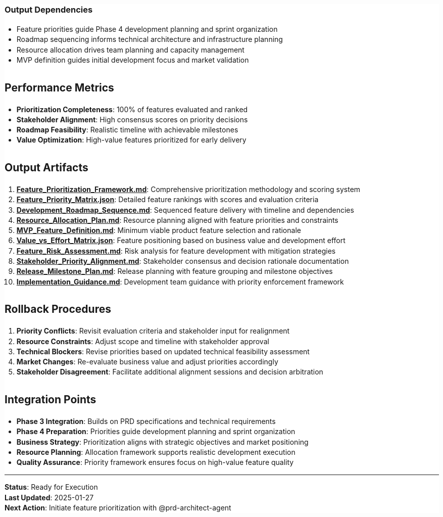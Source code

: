 ### Output Dependencies
- Feature priorities guide Phase 4 development planning and sprint organization
- Roadmap sequencing informs technical architecture and infrastructure planning
- Resource allocation drives team planning and capacity management
- MVP definition guides initial development focus and market validation

## Performance Metrics
- **Prioritization Completeness**: 100% of features evaluated and ranked
- **Stakeholder Alignment**: High consensus scores on priority decisions
- **Roadmap Feasibility**: Realistic timeline with achievable milestones
- **Value Optimization**: High-value features prioritized for early delivery

## Output Artifacts
1. **[Feature_Prioritization_Framework.md](mdc:01_Machine/04_Documentation/Doc/Phase_3_Product_Definition_Design/Feature_Prioritization_Framework.md)**: Comprehensive prioritization methodology and scoring system
2. **[Feature_Priority_Matrix.json](mdc:01_Machine/04_Documentation/Doc/Phase_3_Product_Definition_Design/Feature_Priority_Matrix.json)**: Detailed feature rankings with scores and evaluation criteria
3. **[Development_Roadmap_Sequence.md](mdc:01_Machine/04_Documentation/Doc/Phase_3_Product_Definition_Design/Development_Roadmap_Sequence.md)**: Sequenced feature delivery with timeline and dependencies
4. **[Resource_Allocation_Plan.md](mdc:01_Machine/04_Documentation/Doc/Phase_3_Product_Definition_Design/Resource_Allocation_Plan.md)**: Resource planning aligned with feature priorities and constraints
5. **[MVP_Feature_Definition.md](mdc:01_Machine/04_Documentation/Doc/Phase_3_Product_Definition_Design/MVP_Feature_Definition.md)**: Minimum viable product feature selection and rationale
6. **[Value_vs_Effort_Matrix.json](mdc:01_Machine/04_Documentation/Doc/Phase_3_Product_Definition_Design/Value_vs_Effort_Matrix.json)**: Feature positioning based on business value and development effort
7. **[Feature_Risk_Assessment.md](mdc:01_Machine/04_Documentation/Doc/Phase_3_Product_Definition_Design/Feature_Risk_Assessment.md)**: Risk analysis for feature development with mitigation strategies
8. **[Stakeholder_Priority_Alignment.md](mdc:01_Machine/04_Documentation/Doc/Phase_3_Product_Definition_Design/Stakeholder_Priority_Alignment.md)**: Stakeholder consensus and decision rationale documentation
9. **[Release_Milestone_Plan.md](mdc:01_Machine/04_Documentation/Doc/Phase_3_Product_Definition_Design/Release_Milestone_Plan.md)**: Release planning with feature grouping and milestone objectives
10. **[Implementation_Guidance.md](mdc:01_Machine/04_Documentation/Doc/Phase_3_Product_Definition_Design/Implementation_Guidance.md)**: Development team guidance with priority enforcement framework

## Rollback Procedures
1. **Priority Conflicts**: Revisit evaluation criteria and stakeholder input for realignment
2. **Resource Constraints**: Adjust scope and timeline with stakeholder approval
3. **Technical Blockers**: Revise priorities based on updated technical feasibility assessment
4. **Market Changes**: Re-evaluate business value and adjust priorities accordingly
5. **Stakeholder Disagreement**: Facilitate additional alignment sessions and decision arbitration

## Integration Points
- **Phase 3 Integration**: Builds on PRD specifications and technical requirements
- **Phase 4 Preparation**: Priorities guide development planning and sprint organization
- **Business Strategy**: Prioritization aligns with strategic objectives and market positioning
- **Resource Planning**: Allocation framework supports realistic development execution
- **Quality Assurance**: Priority framework ensures focus on high-value feature quality

---

**Status**: Ready for Execution  
**Last Updated**: 2025-01-27  
**Next Action**: Initiate feature prioritization with @prd-architect-agent
